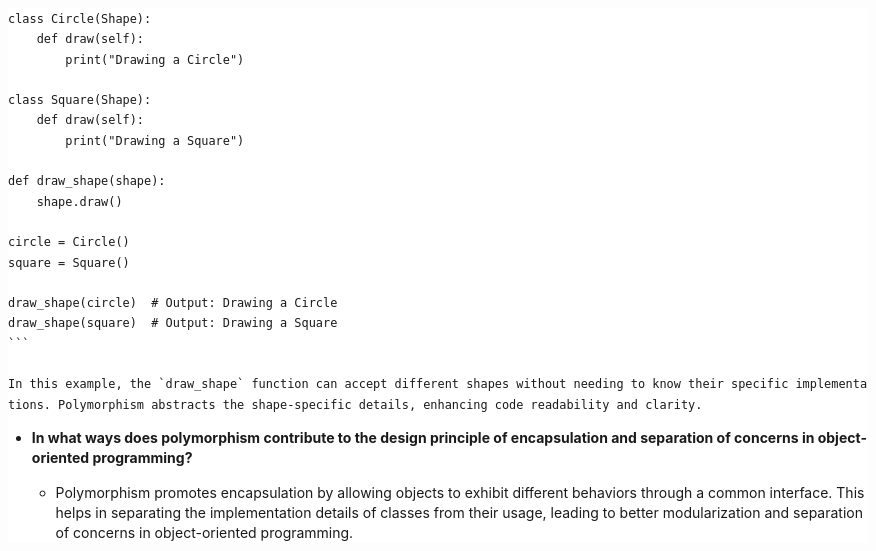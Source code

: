     class Circle(Shape):
        def draw(self):
            print("Drawing a Circle")

    class Square(Shape):
        def draw(self):
            print("Drawing a Square")

    def draw_shape(shape):
        shape.draw()

    circle = Circle()
    square = Square()

    draw_shape(circle)  # Output: Drawing a Circle
    draw_shape(square)  # Output: Drawing a Square
    ```

    In this example, the `draw_shape` function can accept different shapes without needing to know their specific implementations. Polymorphism abstracts the shape-specific details, enhancing code readability and clarity.

- **In what ways does polymorphism contribute to the design principle of encapsulation and separation of concerns in object-oriented programming?**

    - Polymorphism promotes encapsulation by allowing objects to exhibit different behaviors through a common interface. This helps in separating the implementation details of classes from their usage, leading to better modularization and separation of concerns in object-oriented programming.

